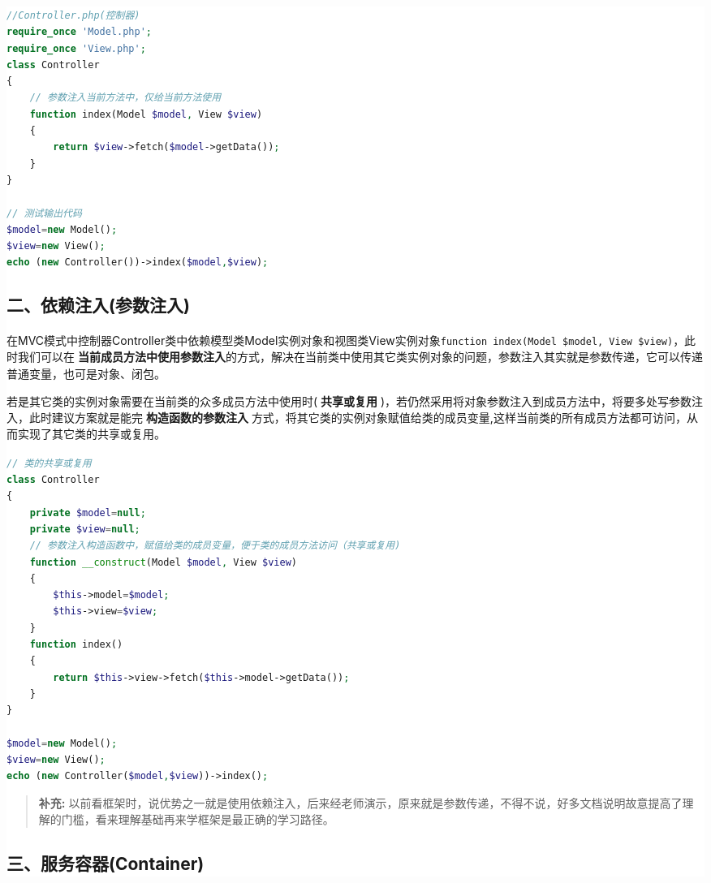 ```php
//Controller.php(控制器)
require_once 'Model.php';
require_once 'View.php';
class Controller
{
    // 参数注入当前方法中，仅给当前方法使用
    function index(Model $model, View $view)
    {
        return $view->fetch($model->getData());
    }
}

// 测试输出代码
$model=new Model();
$view=new View();
echo (new Controller())->index($model,$view);
```

## 二、依赖注入(参数注入)

在MVC模式中控制器Controller类中依赖模型类Model实例对象和视图类View实例对象`function index(Model $model, View $view)`，此时我们可以在 **当前成员方法中使用参数注入**的方式，解决在当前类中使用其它类实例对象的问题，参数注入其实就是参数传递，它可以传递普通变量，也可是对象、闭包。

若是其它类的实例对象需要在当前类的众多成员方法中使用时( **共享或复用** )，若仍然采用将对象参数注入到成员方法中，将要多处写参数注入，此时建议方案就是能完 **构造函数的参数注入** 方式，将其它类的实例对象赋值给类的成员变量,这样当前类的所有成员方法都可访问，从而实现了其它类的共享或复用。

```php
// 类的共享或复用
class Controller
{
    private $model=null;
    private $view=null;
    // 参数注入构造函数中，赋值给类的成员变量，便于类的成员方法访问（共享或复用)
    function __construct(Model $model, View $view)
    {
        $this->model=$model;
        $this->view=$view;
    }
    function index()
    {
        return $this->view->fetch($this->model->getData());
    }
}

$model=new Model();
$view=new View();
echo (new Controller($model,$view))->index();
```

> **补充:** 以前看框架时，说优势之一就是使用依赖注入，后来经老师演示，原来就是参数传递，不得不说，好多文档说明故意提高了理解的门槛，看来理解基础再来学框架是最正确的学习路径。

## 三、服务容器(Container)
